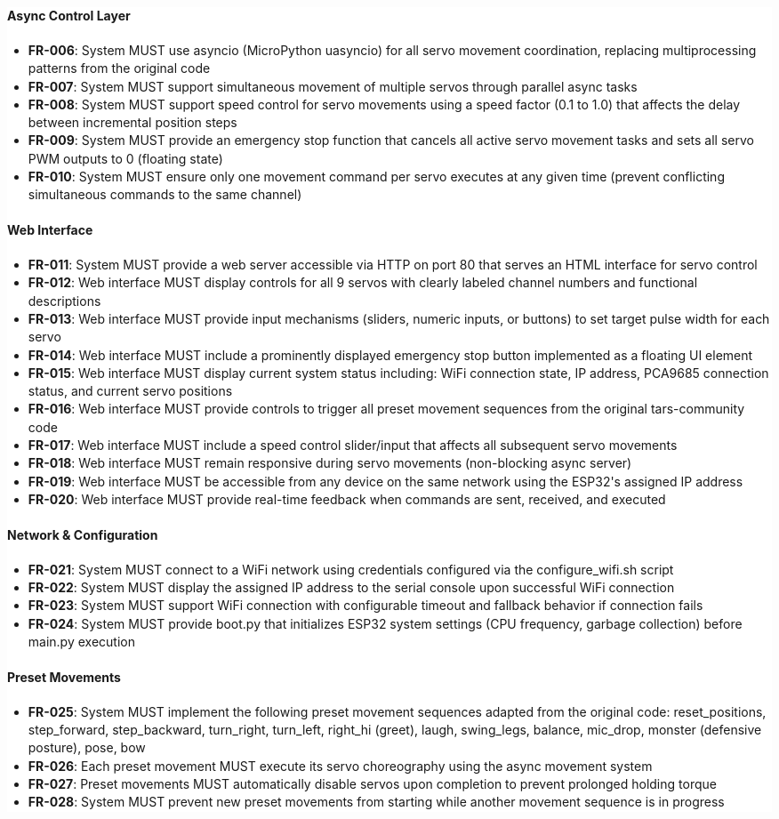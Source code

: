 #### Async Control Layer

- **FR-006**: System MUST use asyncio (MicroPython uasyncio) for all servo movement coordination, replacing multiprocessing patterns from the original code
- **FR-007**: System MUST support simultaneous movement of multiple servos through parallel async tasks
- **FR-008**: System MUST support speed control for servo movements using a speed factor (0.1 to 1.0) that affects the delay between incremental position steps
- **FR-009**: System MUST provide an emergency stop function that cancels all active servo movement tasks and sets all servo PWM outputs to 0 (floating state)
- **FR-010**: System MUST ensure only one movement command per servo executes at any given time (prevent conflicting simultaneous commands to the same channel)

#### Web Interface

- **FR-011**: System MUST provide a web server accessible via HTTP on port 80 that serves an HTML interface for servo control
- **FR-012**: Web interface MUST display controls for all 9 servos with clearly labeled channel numbers and functional descriptions
- **FR-013**: Web interface MUST provide input mechanisms (sliders, numeric inputs, or buttons) to set target pulse width for each servo
- **FR-014**: Web interface MUST include a prominently displayed emergency stop button implemented as a floating UI element
- **FR-015**: Web interface MUST display current system status including: WiFi connection state, IP address, PCA9685 connection status, and current servo positions
- **FR-016**: Web interface MUST provide controls to trigger all preset movement sequences from the original tars-community code
- **FR-017**: Web interface MUST include a speed control slider/input that affects all subsequent servo movements
- **FR-018**: Web interface MUST remain responsive during servo movements (non-blocking async server)
- **FR-019**: Web interface MUST be accessible from any device on the same network using the ESP32's assigned IP address
- **FR-020**: Web interface MUST provide real-time feedback when commands are sent, received, and executed

#### Network & Configuration

- **FR-021**: System MUST connect to a WiFi network using credentials configured via the configure_wifi.sh script
- **FR-022**: System MUST display the assigned IP address to the serial console upon successful WiFi connection
- **FR-023**: System MUST support WiFi connection with configurable timeout and fallback behavior if connection fails
- **FR-024**: System MUST provide boot.py that initializes ESP32 system settings (CPU frequency, garbage collection) before main.py execution

#### Preset Movements

- **FR-025**: System MUST implement the following preset movement sequences adapted from the original code: reset_positions, step_forward, step_backward, turn_right, turn_left, right_hi (greet), laugh, swing_legs, balance, mic_drop, monster (defensive posture), pose, bow
- **FR-026**: Each preset movement MUST execute its servo choreography using the async movement system
- **FR-027**: Preset movements MUST automatically disable servos upon completion to prevent prolonged holding torque
- **FR-028**: System MUST prevent new preset movements from starting while another movement sequence is in progress
